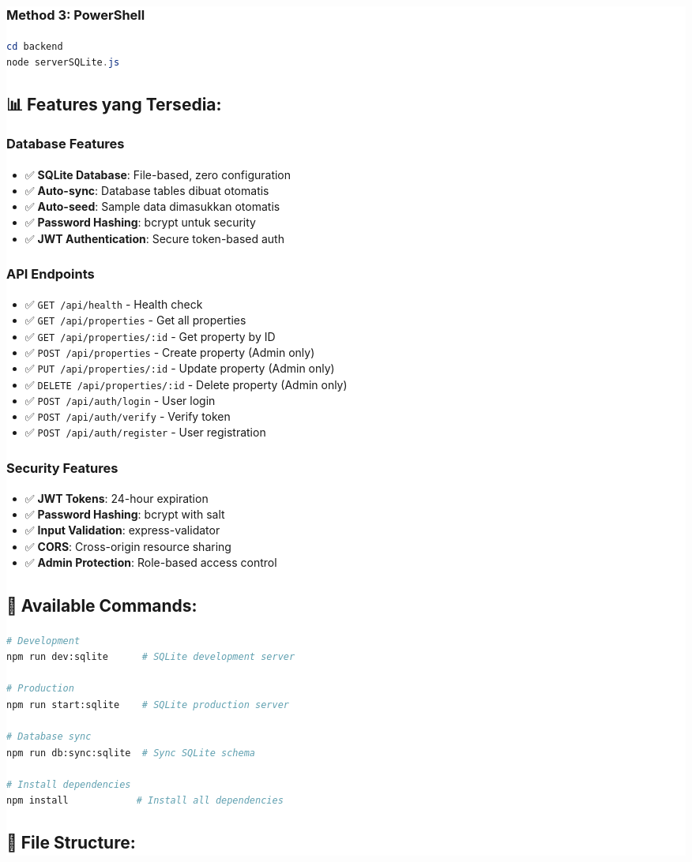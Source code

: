 ### **Method 3: PowerShell**
```powershell
cd backend
node serverSQLite.js
```

## 📊 **Features yang Tersedia:**

### **Database Features**
- ✅ **SQLite Database**: File-based, zero configuration
- ✅ **Auto-sync**: Database tables dibuat otomatis
- ✅ **Auto-seed**: Sample data dimasukkan otomatis
- ✅ **Password Hashing**: bcrypt untuk security
- ✅ **JWT Authentication**: Secure token-based auth

### **API Endpoints**
- ✅ `GET /api/health` - Health check
- ✅ `GET /api/properties` - Get all properties
- ✅ `GET /api/properties/:id` - Get property by ID
- ✅ `POST /api/properties` - Create property (Admin only)
- ✅ `PUT /api/properties/:id` - Update property (Admin only)
- ✅ `DELETE /api/properties/:id` - Delete property (Admin only)
- ✅ `POST /api/auth/login` - User login
- ✅ `POST /api/auth/verify` - Verify token
- ✅ `POST /api/auth/register` - User registration

### **Security Features**
- ✅ **JWT Tokens**: 24-hour expiration
- ✅ **Password Hashing**: bcrypt with salt
- ✅ **Input Validation**: express-validator
- ✅ **CORS**: Cross-origin resource sharing
- ✅ **Admin Protection**: Role-based access control

## 🔧 **Available Commands:**

```bash
# Development
npm run dev:sqlite      # SQLite development server

# Production
npm run start:sqlite    # SQLite production server

# Database sync
npm run db:sync:sqlite  # Sync SQLite schema

# Install dependencies
npm install            # Install all dependencies
```

## 📁 **File Structure:**
